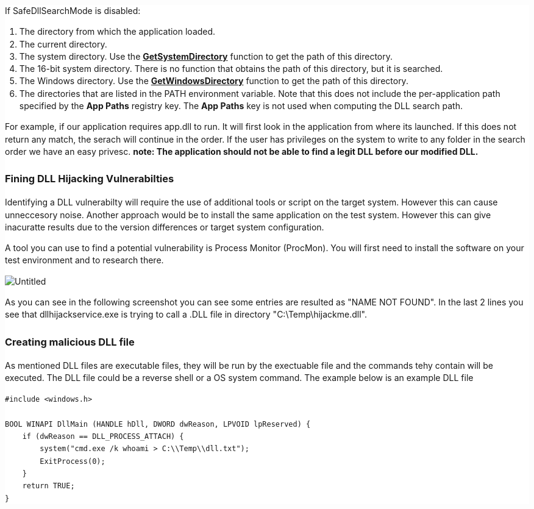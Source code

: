 If SafeDllSearchMode is disabled:

1. The directory from which the	application loaded.
2. The current directory.
3. The system directory. Use the	**[GetSystemDirectory](https://docs.microsoft.com/en-us/windows/desktop/api/sysinfoapi/nf-sysinfoapi-getsystemdirectorya)**	function to get the path of this directory.
4. The 16-bit system directory. There	is no function that obtains the path of this directory, but it is	searched.
5. The Windows directory. Use the	**[GetWindowsDirectory](https://docs.microsoft.com/en-us/windows/desktop/api/sysinfoapi/nf-sysinfoapi-getwindowsdirectorya)**	function to get the path of this directory.
6. The directories that are listed in the PATH environment	variable. Note that this does not include the per-application path	specified by the **App Paths** registry key. The **App	Paths** key is not used when computing the DLL search path.

For example, if our application requires app.dll to run. It will first look in the application from where its launched. If this does not return any match, the serach will continue in the order. If the user has privileges on the system to write to any folder in the search order we have an easy privesc. **note: The application should not be able to find a legit DLL before our modified DLL.**

### Fining DLL Hijacking Vulnerabilties

Identifying a DLL vulnerabilty will require the use of additional tools or script on the target system. However this can cause unneccesory noise. Another approach would be to install the same application on the test system. However this can give inacuratte results due to the version differences or target system configuration. 

A tool you can use to find a potential vulnerability is Process Monitor (ProcMon). You will first need to install the software on your test environment and to research there. 

![Untitled](https://s3-us-west-2.amazonaws.com/secure.notion-static.com/98fd61bd-bc41-4afd-aac8-d58eca780d4b/Untitled.png)

As you can see in the following screenshot you can see some entries are resulted as "NAME NOT FOUND".  In the last 2 lines you see that dllhijackservice.exe is trying to call a .DLL file in directory "C:\Temp\hijackme.dll". 

### Creating malicious DLL file

As mentioned DLL files are executable files, they will be run by the exectuable file and the commands tehy contain will be executed. The DLL file could be a reverse shell or a OS system command. The example below is an example DLL file

```
#include <windows.h>

BOOL WINAPI DllMain (HANDLE hDll, DWORD dwReason, LPVOID lpReserved) {
    if (dwReason == DLL_PROCESS_ATTACH) {
        system("cmd.exe /k whoami > C:\\Temp\\dll.txt");
        ExitProcess(0);
    }
    return TRUE;
}
```
